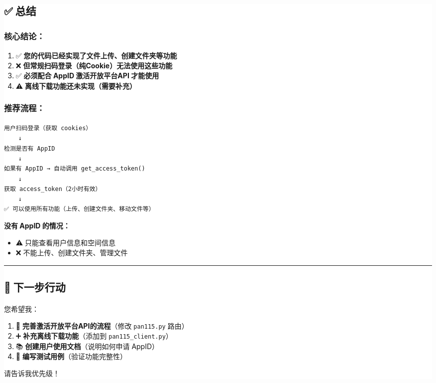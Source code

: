 ## ✅ **总结**

### 核心结论：

1. ✅ **您的代码已经实现了文件上传、创建文件夹等功能**
2. ❌ **但常规扫码登录（纯Cookie）无法使用这些功能**
3. ✅ **必须配合 AppID 激活开放平台API 才能使用**
4. ⚠️ **离线下载功能还未实现（需要补充）**

### 推荐流程：

```
用户扫码登录（获取 cookies）
    ↓
检测是否有 AppID
    ↓
如果有 AppID → 自动调用 get_access_token()
    ↓
获取 access_token（2小时有效）
    ↓
✅ 可以使用所有功能（上传、创建文件夹、移动文件等）
```

**没有 AppID 的情况：**
- ⚠️ 只能查看用户信息和空间信息
- ❌ 不能上传、创建文件夹、管理文件

---

## 📝 **下一步行动**

您希望我：

1. 🔧 **完善激活开放平台API的流程**（修改 `pan115.py` 路由）
2. ➕ **补充离线下载功能**（添加到 `pan115_client.py`）
3. 📚 **创建用户使用文档**（说明如何申请 AppID）
4. 🧪 **编写测试用例**（验证功能完整性）

请告诉我优先级！



